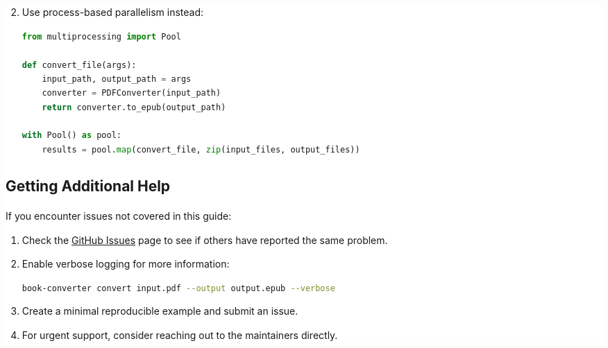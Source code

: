 2. Use process-based parallelism instead:
   ```python
   from multiprocessing import Pool
   
   def convert_file(args):
       input_path, output_path = args
       converter = PDFConverter(input_path)
       return converter.to_epub(output_path)
   
   with Pool() as pool:
       results = pool.map(convert_file, zip(input_files, output_files))
   ```

## Getting Additional Help

If you encounter issues not covered in this guide:

1. Check the [GitHub Issues](https://github.com/yourusername/book-converter/issues) page to see if others have reported the same problem.

2. Enable verbose logging for more information:
   ```bash
   book-converter convert input.pdf --output output.epub --verbose
   ```

3. Create a minimal reproducible example and submit an issue.

4. For urgent support, consider reaching out to the maintainers directly.
